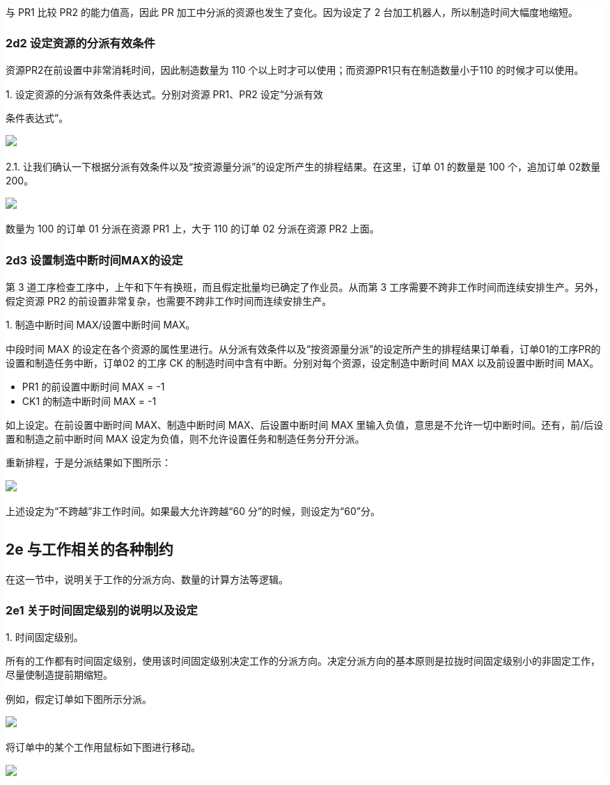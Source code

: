 与 PR1 比较 PR2 的能力值高，因此 PR 加工中分派的资源也发生了变化。因为设定了 2 台加工机器人，所以制造时间大幅度地缩短。

### 2d2 设定资源的分派有效条件

资源PR2在前设置中非常消耗时间，因此制造数量为 110 个以上时才可以使用；而资源PR1只有在制造数量小于110 的时候才可以使用。

1\. 设定资源的分派有效条件表达式。分别对资源 PR1、PR2 设定“分派有效

条件表达式”。

![](media/5704622e0b49c25f67f98857a727f1b3.png)

2.1. 让我们确认一下根据分派有效条件以及“按资源量分派”的设定所产生的排程结果。在这里，订单 01 的数量是 100 个，追加订单 02数量 200。

![](media/042c78e36d9ed1b53f9d80877c3ce654.png)

数量为 100 的订单 01 分派在资源 PR1 上，大于 110 的订单 02 分派在资源 PR2 上面。

### 2d3 设置制造中断时间MAX的设定

第 3 道工序检查工序中，上午和下午有换班，而且假定批量均已确定了作业员。从而第 3 工序需要不跨非工作时间而连续安排生产。另外，假定资源 PR2 的前设置非常复杂，也需要不跨非工作时间而连续安排生产。

1\. 制造中断时间 MAX/设置中断时间 MAX。

中段时间 MAX 的设定在各个资源的属性里进行。从分派有效条件以及“按资源量分派”的设定所产生的排程结果订单看，订单01的工序PR的设置和制造任务中断，订单02 的工序 CK 的制造时间中含有中断。分别对每个资源，设定制造中断时间 MAX 以及前设置中断时间 MAX。

-   PR1 的前设置中断时间 MAX = -1
-   CK1 的制造中断时间 MAX = -1

如上设定。在前设置中断时间 MAX、制造中断时间 MAX、后设置中断时间 MAX 里输入负值，意思是不允许一切中断时间。还有，前/后设置和制造之前中断时间 MAX 设定为负值，则不允许设置任务和制造任务分开分派。

重新排程，于是分派结果如下图所示：

![](media/c0b5f33cd9f662f575f4e824796922a0.png)

上述设定为“不跨越”非工作时间。如果最大允许跨越“60 分”的时候，则设定为“60”分。

## 2e 与工作相关的各种制约

在这一节中，说明关于工作的分派方向、数量的计算方法等逻辑。

### 2e1 关于时间固定级别的说明以及设定

1\. 时间固定级别。

所有的工作都有时间固定级别，使用该时间固定级别决定工作的分派方向。决定分派方向的基本原则是拉拢时间固定级别小的非固定工作，尽量使制造提前期缩短。

例如，假定订单如下图所示分派。

![](media/1c21d450ef23bfb0db2e6699e4a7887f.png)

将订单中的某个工作用鼠标如下图进行移动。

![](media/b36792376a12b1cee96b6079acc6afe6.png)
